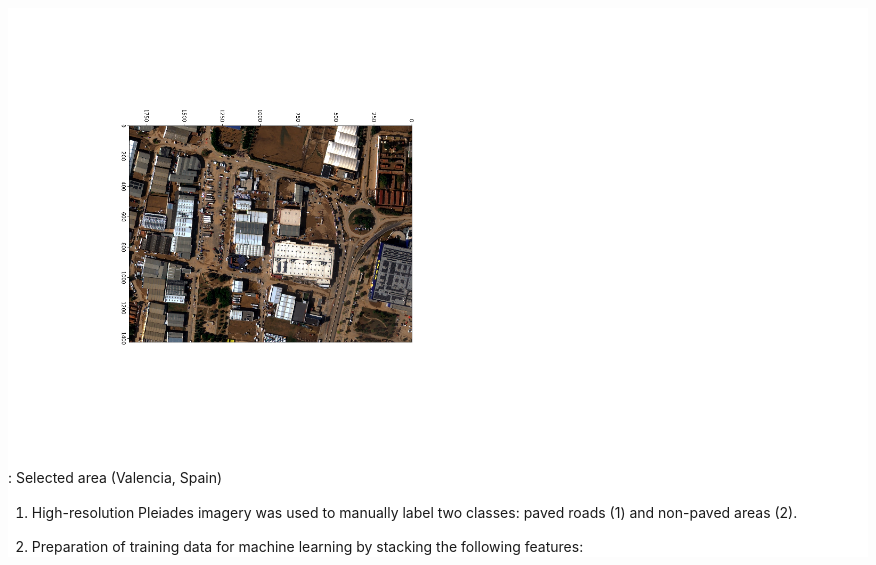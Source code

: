 <img src="media/UseCaseDescriptor-Picture8.png" style="width:5.51181in;height:4.59336in"
alt="Aerial view of a city AI-generated content may be incorrect." />
<figcaption><p>: Selected area (Valencia, Spain)</p></figcaption>
</figure>

1.  High-resolution Pleiades imagery was used to manually label two
    classes: paved roads (1) and non-paved areas (2).

2.  Preparation of training data for machine learning by stacking the
    following features:
